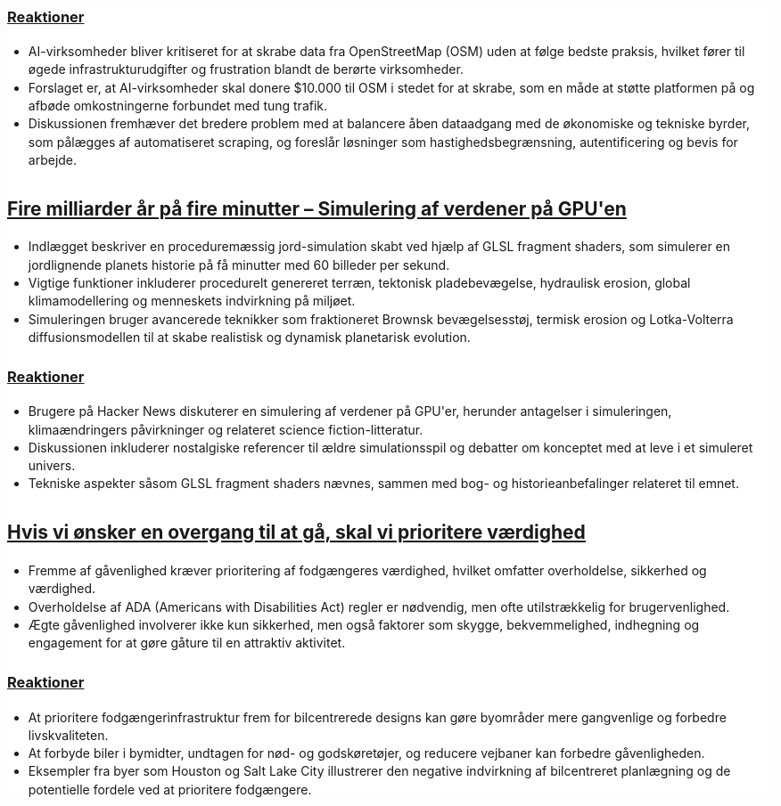 ### [Reaktioner](https://news.ycombinator.com/item?id=41109926)

- AI-virksomheder bliver kritiseret for at skrabe data fra OpenStreetMap (OSM) uden at følge bedste praksis, hvilket fører til øgede infrastrukturudgifter og frustration blandt de berørte virksomheder.
- Forslaget er, at AI-virksomheder skal donere $10.000 til OSM i stedet for at skrabe, som en måde at støtte platformen på og afbøde omkostningerne forbundet med tung trafik.
- Diskussionen fremhæver det bredere problem med at balancere åben dataadgang med de økonomiske og tekniske byrder, som pålægges af automatiseret scraping, og foreslår løsninger som hastighedsbegrænsning, autentificering og bevis for arbejde.

## [Fire milliarder år på fire minutter – Simulering af verdener på GPU'en](https://davidar.io/post/sim-glsl)

- Indlægget beskriver en proceduremæssig jord-simulation skabt ved hjælp af GLSL fragment shaders, som simulerer en jordlignende planets historie på få minutter med 60 billeder per sekund.
- Vigtige funktioner inkluderer procedurelt genereret terræn, tektonisk pladebevægelse, hydraulisk erosion, global klimamodellering og menneskets indvirkning på miljøet.
- Simuleringen bruger avancerede teknikker som fraktioneret Brownsk bevægelsesstøj, termisk erosion og Lotka-Volterra diffusionsmodellen til at skabe realistisk og dynamisk planetarisk evolution.

### [Reaktioner](https://news.ycombinator.com/item?id=41104721)

- Brugere på Hacker News diskuterer en simulering af verdener på GPU'er, herunder antagelser i simuleringen, klimaændringers påvirkninger og relateret science fiction-litteratur.
- Diskussionen inkluderer nostalgiske referencer til ældre simulationsspil og debatter om konceptet med at leve i et simuleret univers.
- Tekniske aspekter såsom GLSL fragment shaders nævnes, sammen med bog- og historieanbefalinger relateret til emnet.

## [Hvis vi ønsker en overgang til at gå, skal vi prioritere værdighed](https://www.strongtowns.org/journal/2023/7/28/if-we-want-a-shift-to-walking-we-need-to-prioritize-dignity)

- Fremme af gåvenlighed kræver prioritering af fodgængeres værdighed, hvilket omfatter overholdelse, sikkerhed og værdighed.
- Overholdelse af ADA (Americans with Disabilities Act) regler er nødvendig, men ofte utilstrækkelig for brugervenlighed.
- Ægte gåvenlighed involverer ikke kun sikkerhed, men også faktorer som skygge, bekvemmelighed, indhegning og engagement for at gøre gåture til en attraktiv aktivitet.

### [Reaktioner](https://news.ycombinator.com/item?id=41105944)

- At prioritere fodgængerinfrastruktur frem for bilcentrerede designs kan gøre byområder mere gangvenlige og forbedre livskvaliteten.
- At forbyde biler i bymidter, undtagen for nød- og godskøretøjer, og reducere vejbaner kan forbedre gåvenligheden.
- Eksempler fra byer som Houston og Salt Lake City illustrerer den negative indvirkning af bilcentreret planlægning og de potentielle fordele ved at prioritere fodgængere.
